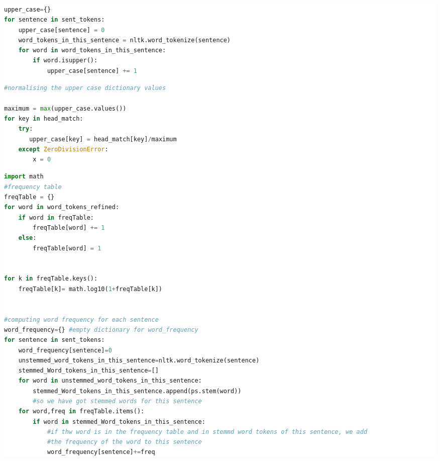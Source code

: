 
```python
upper_case={}
for sentence in sent_tokens:
    upper_case[sentence] = 0
    word_tokens_in_this_sentence = nltk.word_tokenize(sentence)
    for word in word_tokens_in_this_sentence:
        if word.isupper():
            upper_case[sentence] += 1
```


```python
#normalising the upper case dictionary values

maximum = max(upper_case.values())
for key in head_match:
    try:
       upper_case[key] = head_match[key]/maximum
    except ZeroDivisionError:
        x = 0
```


```python
import math
#frequency table
freqTable = {}
for word in word_tokens_refined:    
    if word in freqTable:         
        freqTable[word] += 1    
    else:         
        freqTable[word] = 1
        

for k in freqTable.keys():
    freqTable[k]= math.log10(1+freqTable[k])
    

#computing word frequency for each sentence
word_frequency={} #empty dictionary for word_frequency
for sentence in sent_tokens:
    word_frequency[sentence]=0
    unstemmed_word_tokens_in_this_sentence=nltk.word_tokenize(sentence)
    stemmed_Word_tokens_in_this_sentence=[]
    for word in unstemmed_word_tokens_in_this_sentence:
        stemmed_Word_tokens_in_this_sentence.append(ps.stem(word))
        #so we have got stemmed words for this sentence
    for word,freq in freqTable.items():
        if word in stemmed_Word_tokens_in_this_sentence:
            #if thw word is in the frequency table and in stemmd word tokens of this sentence, we add
            #the frequency of the word to this sentence
            word_frequency[sentence]+=freq
```
